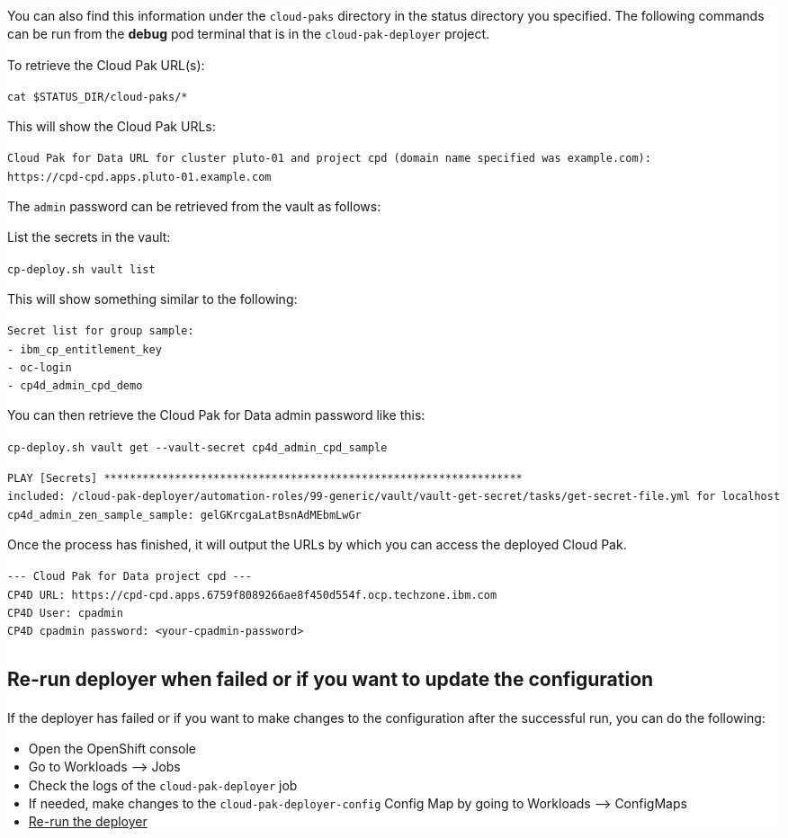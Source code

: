 You can also find this information under the `cloud-paks` directory in the status directory you specified. The following commands can be run from the **debug** pod terminal that is in the `cloud-pak-deployer` project.

To retrieve the Cloud Pak URL(s):

``` { .bash .copy }
cat $STATUS_DIR/cloud-paks/*
```

This will show the Cloud Pak URLs:

```output
Cloud Pak for Data URL for cluster pluto-01 and project cpd (domain name specified was example.com):
https://cpd-cpd.apps.pluto-01.example.com
```

The `admin` password can be retrieved from the vault as follows:

List the secrets in the vault:

``` { .bash .copy }
cp-deploy.sh vault list
```

This will show something similar to the following:

```output
Secret list for group sample:
- ibm_cp_entitlement_key
- oc-login
- cp4d_admin_cpd_demo
```

You can then retrieve the Cloud Pak for Data admin password like this:

``` { .bash .copy }
cp-deploy.sh vault get --vault-secret cp4d_admin_cpd_sample
```

```output
PLAY [Secrets] *****************************************************************
included: /cloud-pak-deployer/automation-roles/99-generic/vault/vault-get-secret/tasks/get-secret-file.yml for localhost
cp4d_admin_zen_sample_sample: gelGKrcgaLatBsnAdMEbmLwGr
```


Once the process has finished, it will output the URLs by which you can access the deployed Cloud Pak. 
```
--- Cloud Pak for Data project cpd ---
CP4D URL: https://cpd-cpd.apps.6759f8089266ae8f450d554f.ocp.techzone.ibm.com
CP4D User: cpadmin
CP4D cpadmin password: <your-cpadmin-password>
```

## Re-run deployer when failed or if you want to update the configuration
If the deployer has failed or if you want to make changes to the configuration after the successful run, you can do the following:

* Open the OpenShift console
* Go to Workloads --> Jobs
* Check the logs of the `cloud-pak-deployer` job
* If needed, make changes to the `cloud-pak-deployer-config` Config Map by going to Workloads --> ConfigMaps
* [Re-run the deployer](#start-the-deployer)
